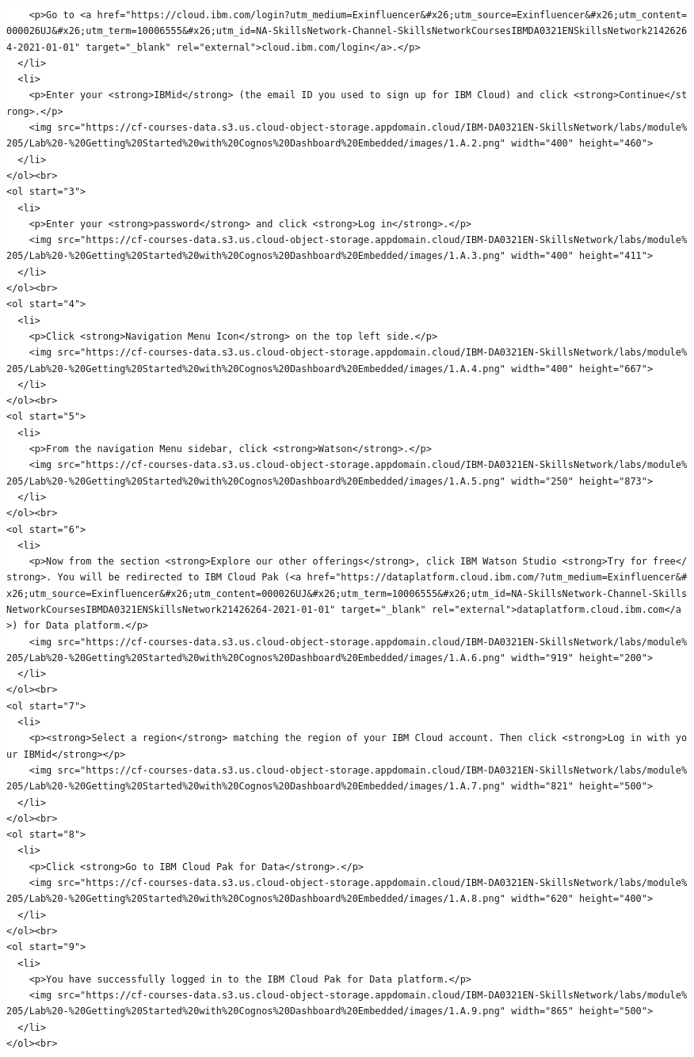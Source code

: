         <p>Go to <a href="https://cloud.ibm.com/login?utm_medium=Exinfluencer&#x26;utm_source=Exinfluencer&#x26;utm_content=000026UJ&#x26;utm_term=10006555&#x26;utm_id=NA-SkillsNetwork-Channel-SkillsNetworkCoursesIBMDA0321ENSkillsNetwork21426264-2021-01-01" target="_blank" rel="external">cloud.ibm.com/login</a>.</p>
      </li>
      <li>
        <p>Enter your <strong>IBMid</strong> (the email ID you used to sign up for IBM Cloud) and click <strong>Continue</strong>.</p>
        <img src="https://cf-courses-data.s3.us.cloud-object-storage.appdomain.cloud/IBM-DA0321EN-SkillsNetwork/labs/module%205/Lab%20-%20Getting%20Started%20with%20Cognos%20Dashboard%20Embedded/images/1.A.2.png" width="400" height="460">
      </li>
    </ol><br>
    <ol start="3">
      <li>
        <p>Enter your <strong>password</strong> and click <strong>Log in</strong>.</p>
        <img src="https://cf-courses-data.s3.us.cloud-object-storage.appdomain.cloud/IBM-DA0321EN-SkillsNetwork/labs/module%205/Lab%20-%20Getting%20Started%20with%20Cognos%20Dashboard%20Embedded/images/1.A.3.png" width="400" height="411">
      </li>
    </ol><br>
    <ol start="4">
      <li>
        <p>Click <strong>Navigation Menu Icon</strong> on the top left side.</p>
        <img src="https://cf-courses-data.s3.us.cloud-object-storage.appdomain.cloud/IBM-DA0321EN-SkillsNetwork/labs/module%205/Lab%20-%20Getting%20Started%20with%20Cognos%20Dashboard%20Embedded/images/1.A.4.png" width="400" height="667">
      </li>
    </ol><br>
    <ol start="5">
      <li>
        <p>From the navigation Menu sidebar, click <strong>Watson</strong>.</p>
        <img src="https://cf-courses-data.s3.us.cloud-object-storage.appdomain.cloud/IBM-DA0321EN-SkillsNetwork/labs/module%205/Lab%20-%20Getting%20Started%20with%20Cognos%20Dashboard%20Embedded/images/1.A.5.png" width="250" height="873">
      </li>
    </ol><br>
    <ol start="6">
      <li>
        <p>Now from the section <strong>Explore our other offerings</strong>, click IBM Watson Studio <strong>Try for free</strong>. You will be redirected to IBM Cloud Pak (<a href="https://dataplatform.cloud.ibm.com/?utm_medium=Exinfluencer&#x26;utm_source=Exinfluencer&#x26;utm_content=000026UJ&#x26;utm_term=10006555&#x26;utm_id=NA-SkillsNetwork-Channel-SkillsNetworkCoursesIBMDA0321ENSkillsNetwork21426264-2021-01-01" target="_blank" rel="external">dataplatform.cloud.ibm.com</a>) for Data platform.</p>
        <img src="https://cf-courses-data.s3.us.cloud-object-storage.appdomain.cloud/IBM-DA0321EN-SkillsNetwork/labs/module%205/Lab%20-%20Getting%20Started%20with%20Cognos%20Dashboard%20Embedded/images/1.A.6.png" width="919" height="200">
      </li>
    </ol><br>
    <ol start="7">
      <li>
        <p><strong>Select a region</strong> matching the region of your IBM Cloud account. Then click <strong>Log in with your IBMid</strong></p>
        <img src="https://cf-courses-data.s3.us.cloud-object-storage.appdomain.cloud/IBM-DA0321EN-SkillsNetwork/labs/module%205/Lab%20-%20Getting%20Started%20with%20Cognos%20Dashboard%20Embedded/images/1.A.7.png" width="821" height="500">
      </li>
    </ol><br>
    <ol start="8">
      <li>
        <p>Click <strong>Go to IBM Cloud Pak for Data</strong>.</p>
        <img src="https://cf-courses-data.s3.us.cloud-object-storage.appdomain.cloud/IBM-DA0321EN-SkillsNetwork/labs/module%205/Lab%20-%20Getting%20Started%20with%20Cognos%20Dashboard%20Embedded/images/1.A.8.png" width="620" height="400">
      </li>
    </ol><br>
    <ol start="9">
      <li>
        <p>You have successfully logged in to the IBM Cloud Pak for Data platform.</p>
        <img src="https://cf-courses-data.s3.us.cloud-object-storage.appdomain.cloud/IBM-DA0321EN-SkillsNetwork/labs/module%205/Lab%20-%20Getting%20Started%20with%20Cognos%20Dashboard%20Embedded/images/1.A.9.png" width="865" height="500">
      </li>
    </ol><br>